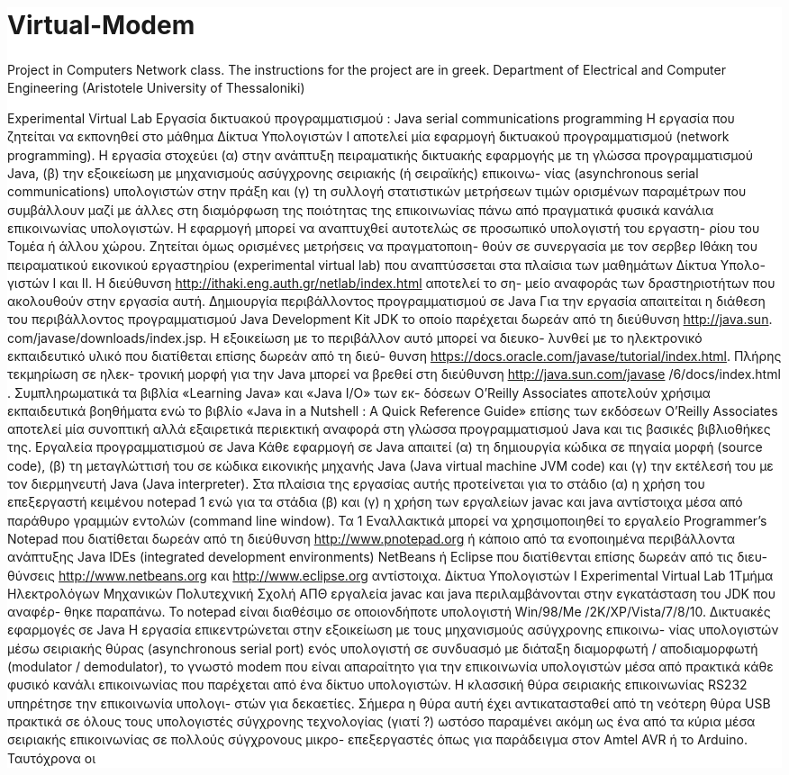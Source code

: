 # Virtual-Modem
Project in Computers Network class.
The instructions for the project are in greek.
Department of Electrical and Computer Engineering (Aristotele University of Thessaloniki)


Experimental Virtual Lab
Εργασία δικτυακού προγραμματισμού : Java serial communications programming
Η εργασία που ζητείται να εκπονηθεί στο μάθημα Δίκτυα Υπολογιστών Ι αποτελεί μία
εφαρμογή δικτυακού προγραμματισμού (network programming). Η εργασία στοχεύει
(α) στην ανάπτυξη πειραματικής δικτυακής εφαρμογής με τη γλώσσα προγραμματισμού
Java, (β) την εξοικείωση με μηχανισμούς ασύγχρονης σειριακής (ή σειραϊκής) επικοινω-
νίας (asynchronous serial communications) υπολογιστών στην πράξη και (γ) τη συλλογή
στατιστικών μετρήσεων τιμών ορισμένων παραμέτρων που συμβάλλουν μαζί με άλλες
στη διαμόρφωση της ποιότητας της επικοινωνίας πάνω από πραγματικά φυσικά κανάλια
επικοινωνίας υπολογιστών.
Η εφαρμογή μπορεί να αναπτυχθεί αυτοτελώς σε προσωπικό υπολογιστή του εργαστη-
ρίου του Τομέα ή άλλου χώρου. Ζητείται όμως ορισμένες μετρήσεις να πραγματοποιη-
θούν σε συνεργασία με τον σερβερ Ιθάκη του πειραματικού εικονικού εργαστηρίου
(experimental virtual lab) που αναπτύσσεται στα πλαίσια των μαθημάτων Δίκτυα Υπολο-
γιστών Ι και ΙΙ. Η διεύθυνση http://ithaki.eng.auth.gr/netlab/index.html αποτελεί το ση-
μείο αναφοράς των δραστηριοτήτων που ακολουθούν στην εργασία αυτή.
Δημιουργία περιβάλλοντος προγραμματισμού σε Java
Για την εργασία απαιτείται η διάθεση του περιβάλλοντος προγραμματισμού Java
Development Kit JDK το οποίο παρέχεται δωρεάν από τη διεύθυνση http://java.sun.
com/javase/downloads/index.jsp. Η εξοικείωση με το περιβάλλον αυτό μπορεί να διευκο-
λυνθεί με το ηλεκτρονικό εκπαιδευτικό υλικό που διατίθεται επίσης δωρεάν από τη διεύ-
θυνση https://docs.oracle.com/javase/tutorial/index.html. Πλήρης τεκμηρίωση σε ηλεκ-
τρονική μορφή για την Java μπορεί να βρεθεί στη διεύθυνση http://java.sun.com/javase
/6/docs/index.html . Συμπληρωματικά τα βιβλία «Learning Java» και «Java I/O» των εκ-
δόσεων O’Reilly Associates αποτελούν χρήσιμα εκπαιδευτικά βοηθήματα ενώ το βιβλίο
«Java in a Nutshell : A Quick Reference Guide» επίσης των εκδόσεων O’Reilly
Associates αποτελεί μία συνοπτική αλλά εξαιρετικά περιεκτική αναφορά στη γλώσσα
προγραμματισμού Java και τις βασικές βιβλιοθήκες της.
Εργαλεία προγραμματισμού σε Java
Κάθε εφαρμογή σε Java απαιτεί (α) τη δημιουργία κώδικα σε πηγαία μορφή (source
code), (β) τη μεταγλώττισή του σε κώδικα εικονικής μηχανής Java (Java virtual machine
JVM code) και (γ) την εκτέλεσή του με τον διερμηνευτή Java (Java interpreter). Στα
πλαίσια της εργασίας αυτής προτείνεται για το στάδιο (α) η χρήση του επεξεργαστή
κειμένου notepad 1 ενώ για τα στάδια (β) και (γ) η χρήση των εργαλείων javac και
java αντίστοιχα μέσα από παράθυρο γραμμών εντολών (command line window). Τα
1
Εναλλακτικά μπορεί να χρησιμοποιηθεί το εργαλείο Programmer’s Notepad που διατίθεται δωρεάν από
τη διεύθυνση http://www.pnotepad.org ή κάποιο από τα ενοποιημένα περιβάλλοντα ανάπτυξης Java IDEs
(integrated development environments) NetBeans ή Eclipse που διατίθενται επίσης δωρεάν από τις διευ-
θύνσεις http://www.netbeans.org και http://www.eclipse.org αντίστοιχα.
Δίκτυα Υπολογιστών Ι Experimental Virtual Lab
1Τμήμα Ηλεκτρολόγων Μηχανικών Πολυτεχνική Σχολή ΑΠΘ
εργαλεία javac και java περιλαμβάνονται στην εγκατάσταση του JDK που αναφέρ-
θηκε παραπάνω. Το notepad είναι διαθέσιμο σε οποιονδήποτε υπολογιστή Win/98/Me
/2K/XP/Vista/7/8/10.
Δικτυακές εφαρμογές σε Java
Η εργασία επικεντρώνεται στην εξοικείωση με τους μηχανισμούς ασύγχρονης επικοινω-
νίας υπολογιστών μέσω σειριακής θύρας (asynchronous serial port) ενός υπολογιστή σε
συνδυασμό με διάταξη διαμορφωτή / αποδιαμορφωτή (modulator / demodulator), το
γνωστό modem που είναι απαραίτητο για την επικοινωνία υπολογιστών μέσα από
πρακτικά κάθε φυσικό κανάλι επικοινωνίας που παρέχεται από ένα δίκτυο υπολογιστών.
Η κλασσική θύρα σειριακής επικοινωνίας RS232 υπηρέτησε την επικοινωνία υπολογι-
στών για δεκαετίες. Σήμερα η θύρα αυτή έχει αντικατασταθεί από τη νεότερη θύρα USB
πρακτικά σε όλους τους υπολογιστές σύγχρονης τεχνολογίας (γιατί ?) ωστόσο παραμένει
ακόμη ως ένα από τα κύρια μέσα σειριακής επικοινωνίας σε πολλούς σύγχρονους μικρο-
επεξεργαστές όπως για παράδειγμα στον Αmtel AVR ή το Arduino. Ταυτόχρονα οι